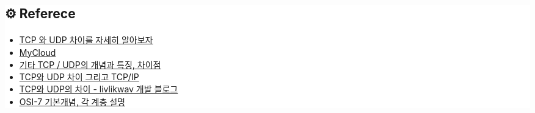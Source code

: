 ## ⚙️ Referece
* [TCP 와 UDP 차이를 자세히 알아보자](https://velog.io/@hidaehyunlee/TCP-%EC%99%80-UDP-%EC%9D%98-%EC%B0%A8%EC%9D%B4)
* [MyCloud](https://swalloow.tistory.com/77)
* [기타 TCP / UDP의 개념과 특징, 차이점](https://coding-factory.tistory.com/614)
* [TCP와 UDP 차이 그리고 TCP/IP](https://madplay.github.io/post/network-tcp-udp-tcpip)
* [TCP와 UDP의 차이 - livlikwav 개발 블로그](https://livlikwav.github.io/study/tcp-and-udp/)
* [OSI-7 기본개념, 각 계층 설명](https://reakwon.tistory.com/59?category=300675)
